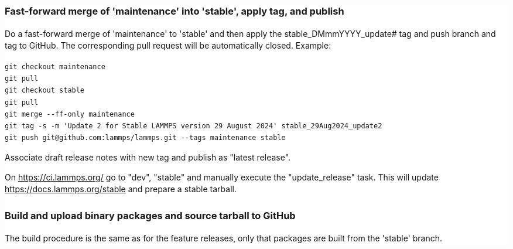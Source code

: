 ### Fast-forward merge of 'maintenance' into 'stable', apply tag, and publish

Do a fast-forward merge of 'maintenance' to 'stable' and then
apply the stable\_DMmmYYYY\_update# tag and push branch and tag
to GitHub. The corresponding pull request will be automatically
closed.   Example:

```
git checkout maintenance
git pull
git checkout stable
git pull
git merge --ff-only maintenance
git tag -s -m 'Update 2 for Stable LAMMPS version 29 August 2024' stable_29Aug2024_update2
git push git@github.com:lammps/lammps.git --tags maintenance stable
```

Associate draft release notes with new tag and publish as "latest release".

On https://ci.lammps.org/ go to "dev", "stable" and manually execute
the "update\_release" task. This will update https://docs.lammps.org/stable
and prepare a stable tarball.

### Build and upload binary packages and source tarball to GitHub

The build procedure is the same as for the feature releases, only
that packages are built from the 'stable' branch.
